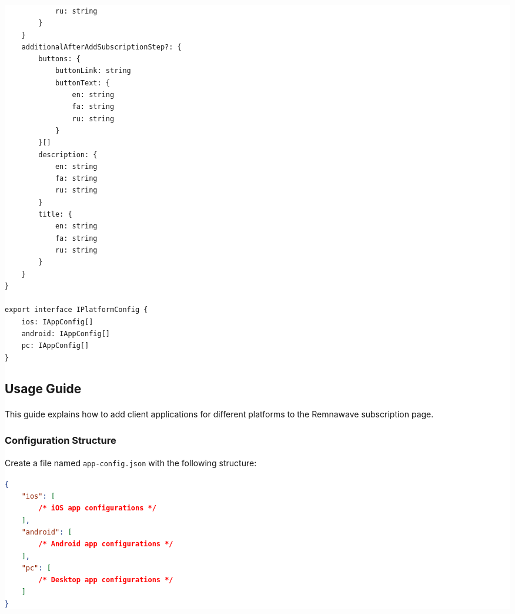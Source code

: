 ```tsx
            ru: string
        }
    }
    additionalAfterAddSubscriptionStep?: {
        buttons: {
            buttonLink: string
            buttonText: {
                en: string
                fa: string
                ru: string
            }
        }[]
        description: {
            en: string
            fa: string
            ru: string
        }
        title: {
            en: string
            fa: string
            ru: string
        }
    }
}

export interface IPlatformConfig {
    ios: IAppConfig[]
    android: IAppConfig[]
    pc: IAppConfig[]
}
```

## Usage Guide

This guide explains how to add client applications for different platforms to the Remnawave subscription page.

### Configuration Structure

Create a file named `app-config.json` with the following structure:

```json
{
    "ios": [
        /* iOS app configurations */
    ],
    "android": [
        /* Android app configurations */
    ],
    "pc": [
        /* Desktop app configurations */
    ]
}
```
